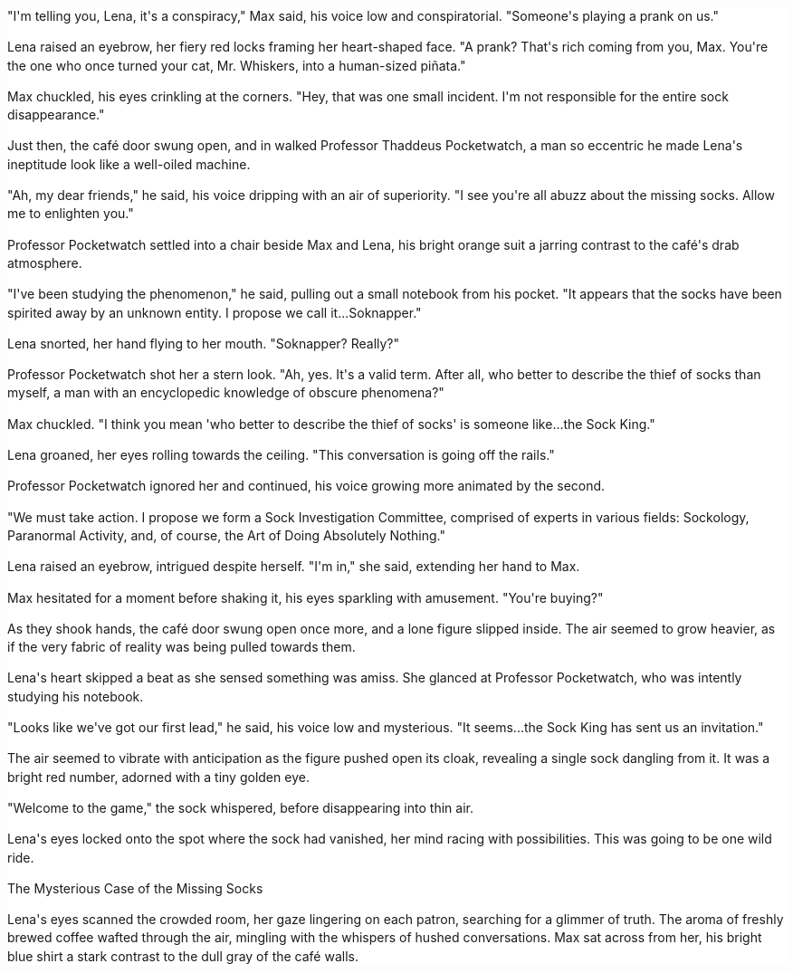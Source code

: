 "I'm telling you, Lena, it's a conspiracy," Max said, his voice low and conspiratorial. "Someone's playing a prank on us."

Lena raised an eyebrow, her fiery red locks framing her heart-shaped face. "A prank? That's rich coming from you, Max. You're the one who once turned your cat, Mr. Whiskers, into a human-sized piñata."

Max chuckled, his eyes crinkling at the corners. "Hey, that was one small incident. I'm not responsible for the entire sock disappearance."

Just then, the café door swung open, and in walked Professor Thaddeus Pocketwatch, a man so eccentric he made Lena's ineptitude look like a well-oiled machine.

"Ah, my dear friends," he said, his voice dripping with an air of superiority. "I see you're all abuzz about the missing socks. Allow me to enlighten you."

Professor Pocketwatch settled into a chair beside Max and Lena, his bright orange suit a jarring contrast to the café's drab atmosphere.

"I've been studying the phenomenon," he said, pulling out a small notebook from his pocket. "It appears that the socks have been spirited away by an unknown entity. I propose we call it...Soknapper."

Lena snorted, her hand flying to her mouth. "Soknapper? Really?"

Professor Pocketwatch shot her a stern look. "Ah, yes. It's a valid term. After all, who better to describe the thief of socks than myself, a man with an encyclopedic knowledge of obscure phenomena?"

Max chuckled. "I think you mean 'who better to describe the thief of socks' is someone like...the Sock King."

Lena groaned, her eyes rolling towards the ceiling. "This conversation is going off the rails."

Professor Pocketwatch ignored her and continued, his voice growing more animated by the second.

"We must take action. I propose we form a Sock Investigation Committee, comprised of experts in various fields: Sockology, Paranormal Activity, and, of course, the Art of Doing Absolutely Nothing."

Lena raised an eyebrow, intrigued despite herself. "I'm in," she said, extending her hand to Max.

Max hesitated for a moment before shaking it, his eyes sparkling with amusement. "You're buying?"

As they shook hands, the café door swung open once more, and a lone figure slipped inside. The air seemed to grow heavier, as if the very fabric of reality was being pulled towards them.

Lena's heart skipped a beat as she sensed something was amiss. She glanced at Professor Pocketwatch, who was intently studying his notebook.

"Looks like we've got our first lead," he said, his voice low and mysterious. "It seems...the Sock King has sent us an invitation."

The air seemed to vibrate with anticipation as the figure pushed open its cloak, revealing a single sock dangling from it. It was a bright red number, adorned with a tiny golden eye.

"Welcome to the game," the sock whispered, before disappearing into thin air.

Lena's eyes locked onto the spot where the sock had vanished, her mind racing with possibilities. This was going to be one wild ride.

The Mysterious Case of the Missing Socks

Lena's eyes scanned the crowded room, her gaze lingering on each patron, searching for a glimmer of truth. The aroma of freshly brewed coffee wafted through the air, mingling with the whispers of hushed conversations. Max sat across from her, his bright blue shirt a stark contrast to the dull gray of the café walls.
